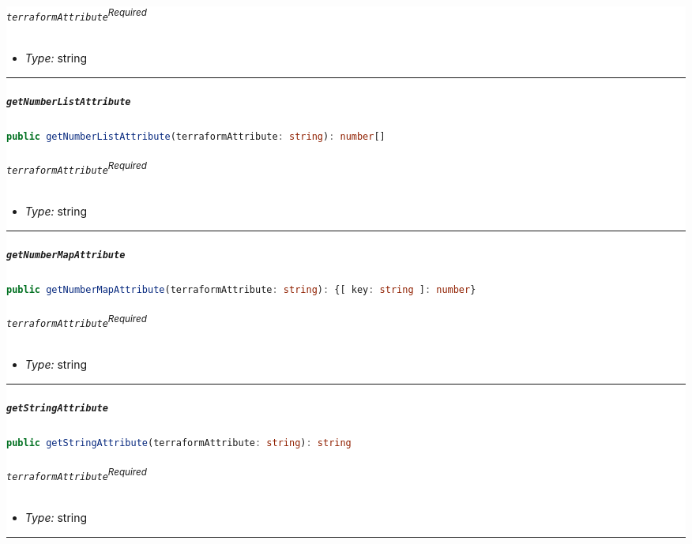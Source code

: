 ###### `terraformAttribute`<sup>Required</sup> <a name="terraformAttribute" id="@cdktf/provider-vsphere.datacenter.Datacenter.getNumberAttribute.parameter.terraformAttribute"></a>

- *Type:* string

---

##### `getNumberListAttribute` <a name="getNumberListAttribute" id="@cdktf/provider-vsphere.datacenter.Datacenter.getNumberListAttribute"></a>

```typescript
public getNumberListAttribute(terraformAttribute: string): number[]
```

###### `terraformAttribute`<sup>Required</sup> <a name="terraformAttribute" id="@cdktf/provider-vsphere.datacenter.Datacenter.getNumberListAttribute.parameter.terraformAttribute"></a>

- *Type:* string

---

##### `getNumberMapAttribute` <a name="getNumberMapAttribute" id="@cdktf/provider-vsphere.datacenter.Datacenter.getNumberMapAttribute"></a>

```typescript
public getNumberMapAttribute(terraformAttribute: string): {[ key: string ]: number}
```

###### `terraformAttribute`<sup>Required</sup> <a name="terraformAttribute" id="@cdktf/provider-vsphere.datacenter.Datacenter.getNumberMapAttribute.parameter.terraformAttribute"></a>

- *Type:* string

---

##### `getStringAttribute` <a name="getStringAttribute" id="@cdktf/provider-vsphere.datacenter.Datacenter.getStringAttribute"></a>

```typescript
public getStringAttribute(terraformAttribute: string): string
```

###### `terraformAttribute`<sup>Required</sup> <a name="terraformAttribute" id="@cdktf/provider-vsphere.datacenter.Datacenter.getStringAttribute.parameter.terraformAttribute"></a>

- *Type:* string

---
